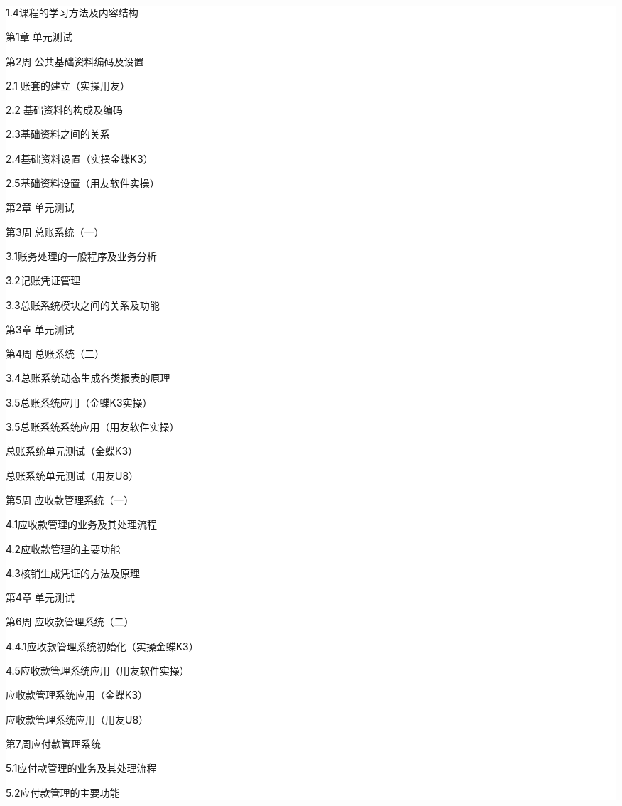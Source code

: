 1.4课程的学习方法及内容结构

第1章 单元测试

第2周 公共基础资料编码及设置

2.1 账套的建立（实操用友）

2.2 基础资料的构成及编码

2.3基础资料之间的关系

2.4基础资料设置（实操金蝶K3）

2.5基础资料设置（用友软件实操）

第2章 单元测试

第3周 总账系统（一）

3.1账务处理的一般程序及业务分析

3.2记账凭证管理

3.3总账系统模块之间的关系及功能

第3章 单元测试

第4周 总账系统（二）

3.4总账系统动态生成各类报表的原理

3.5总账系统应用（金蝶K3实操）

3.5总账系统系统应用（用友软件实操）

总账系统单元测试（金蝶K3）

总账系统单元测试（用友U8）

第5周  应收款管理系统（一）

4.1应收款管理的业务及其处理流程

4.2应收款管理的主要功能

4.3核销生成凭证的方法及原理

第4章 单元测试

第6周 应收款管理系统（二）

4.4.1应收款管理系统初始化（实操金蝶K3）

4.5应收款管理系统应用（用友软件实操）

应收款管理系统应用（金蝶K3）

应收款管理系统应用（用友U8）

第7周应付款管理系统

5.1应付款管理的业务及其处理流程

5.2应付款管理的主要功能
